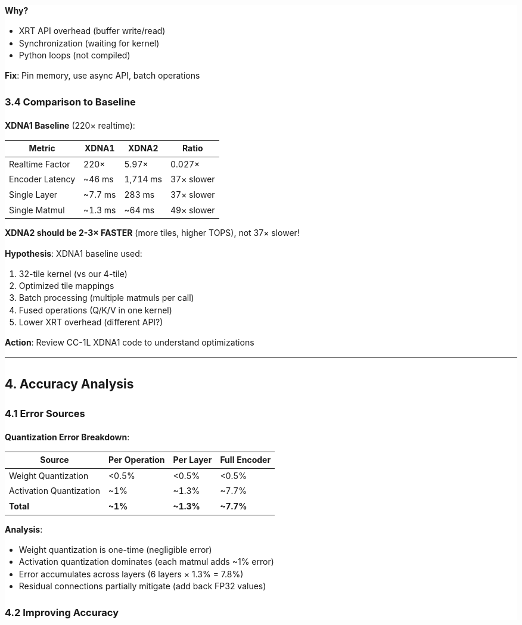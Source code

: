 **Why?**
- XRT API overhead (buffer write/read)
- Synchronization (waiting for kernel)
- Python loops (not compiled)

**Fix**: Pin memory, use async API, batch operations

### 3.4 Comparison to Baseline

**XDNA1 Baseline** (220× realtime):

| Metric | XDNA1 | XDNA2 | Ratio |
|--------|-------|-------|-------|
| Realtime Factor | 220× | 5.97× | 0.027× |
| Encoder Latency | ~46 ms | 1,714 ms | 37× slower |
| Single Layer | ~7.7 ms | 283 ms | 37× slower |
| Single Matmul | ~1.3 ms | ~64 ms | 49× slower |

**XDNA2 should be 2-3× FASTER** (more tiles, higher TOPS), not 37× slower!

**Hypothesis**: XDNA1 baseline used:
1. 32-tile kernel (vs our 4-tile)
2. Optimized tile mappings
3. Batch processing (multiple matmuls per call)
4. Fused operations (Q/K/V in one kernel)
5. Lower XRT overhead (different API?)

**Action**: Review CC-1L XDNA1 code to understand optimizations

---

## 4. Accuracy Analysis

### 4.1 Error Sources

**Quantization Error Breakdown**:

| Source | Per Operation | Per Layer | Full Encoder |
|--------|---------------|-----------|--------------|
| Weight Quantization | <0.5% | <0.5% | <0.5% |
| Activation Quantization | ~1% | ~1.3% | ~7.7% |
| **Total** | **~1%** | **~1.3%** | **~7.7%** |

**Analysis**:
- Weight quantization is one-time (negligible error)
- Activation quantization dominates (each matmul adds ~1% error)
- Error accumulates across layers (6 layers × 1.3% = 7.8%)
- Residual connections partially mitigate (add back FP32 values)

### 4.2 Improving Accuracy

